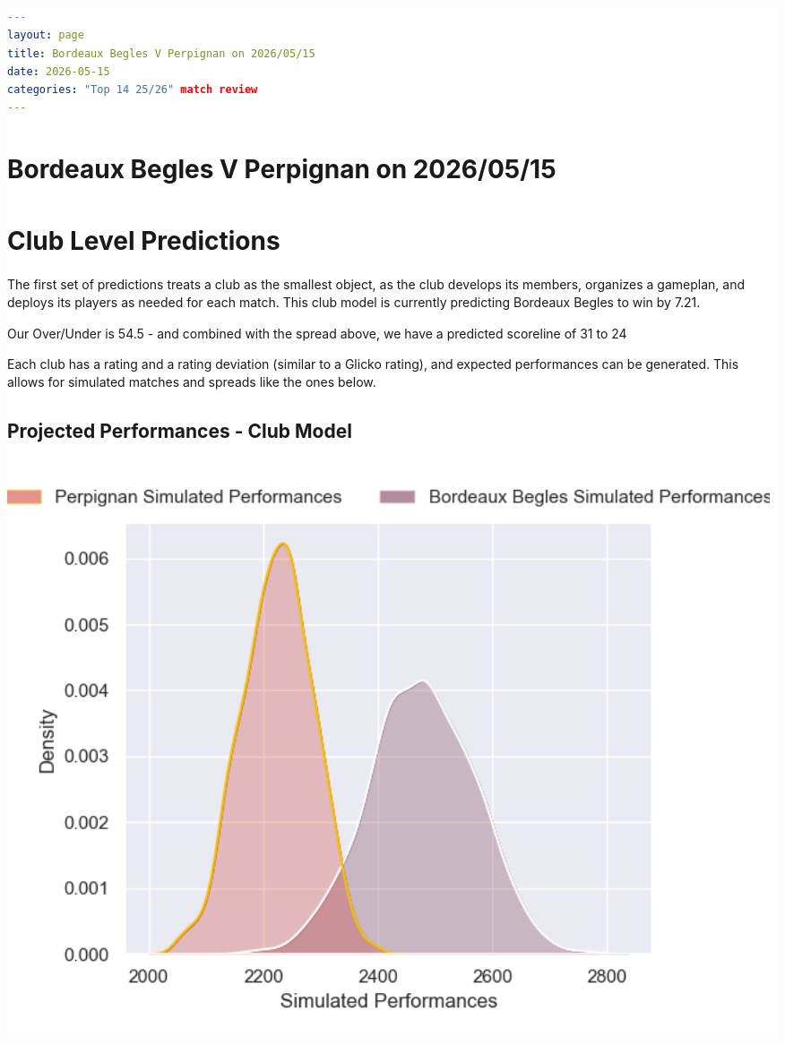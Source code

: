 ```yaml
---  
layout: page  
title: Bordeaux Begles V Perpignan on 2026/05/15  
date: 2026-05-15  
categories: "Top 14 25/26" match review  
---
```

# Bordeaux Begles V Perpignan on 2026/05/15

# Club Level Predictions


The first set of predictions treats a club as the smallest object, as the club develops its members, organizes a gameplan, and deploys its players as needed for each match. This club model is currently predicting Bordeaux Begles to win by 7.21.

Our Over/Under is 54.5 - and combined with the spread above, we have a predicted scoreline of 31 to 24

Each club has a rating and a rating deviation (similar to a Glicko rating), and expected performances can be generated. This allows for simulated matches and spreads like the ones below.
## Projected Performances - Club Model


<p float="left">
<img src="../comp_files/plots/2026-05-15-BordeauxBegles_V_Perpignan_performances.png" width="99%" />
</p>
